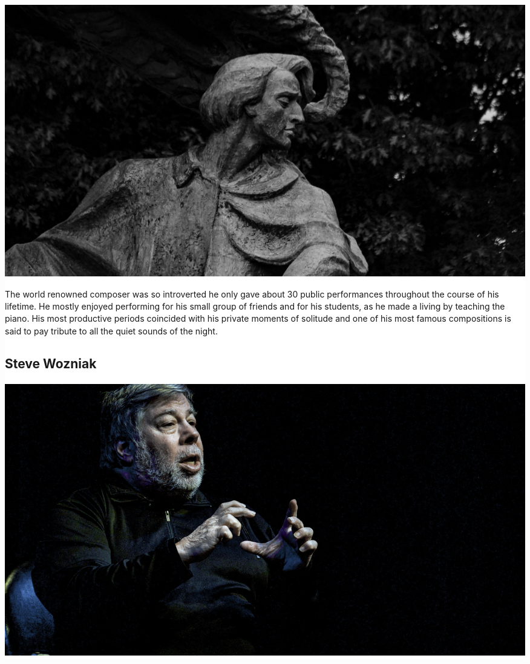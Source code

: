 ![Frederic Chopin](./Frederic-Chopin.png)

The world renowned composer was so introverted he only gave about 30 public performances throughout the course of his lifetime. He mostly enjoyed performing for his small group of friends and for his students, as he made a living by teaching the piano. His most productive periods coincided with his private moments of solitude and one of his most famous compositions is said to pay tribute to all the quiet sounds of the night.

## Steve Wozniak

![Steve Wozniak](./Steve-Wozniak.png)

